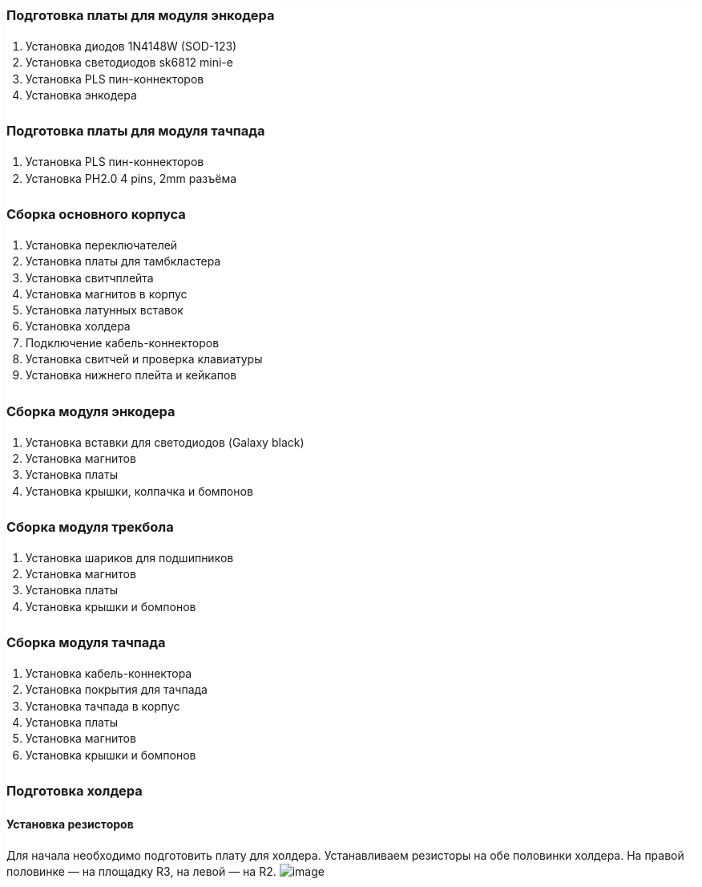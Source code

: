 ### Подготовка платы для модуля энкодера

1. Установка диодов 1N4148W (SOD-123)
2. Установка светодиодов sk6812 mini-e
3. Установка PLS пин-коннекторов
4. Установка энкодера

### Подготовка платы для модуля тачпада

1. Установка PLS пин-коннекторов
2. Установка PH2.0 4 pins, 2mm разъёма

### Сборка основного корпуса

1. Установка переключателей
2. Установка платы для тамбкластера
3. Установка свитчплейта
4. Установка магнитов в корпус
5. Установка латунных вставок
6. Установка холдера
7. Подключение кабель-коннекторов
8. Установка свитчей и проверка клавиатуры
9. Установка нижнего плейта и кейкапов

### Сборка модуля энкодера

1. Установка вставки для светодиодов (Galaxy black)
2. Установка магнитов
3. Установка платы
4. Установка крышки, колпачка и бомпонов

### Сборка модуля трекбола

1. Установка шариков для подшипников
2. Установка магнитов
3. Установка платы
4. Установка крышки и бомпонов

### Сборка модуля тачпада

1. Установка кабель-коннектора 
2. Установка покрытия для тачпада
3. Установка тачпада в корпус
4. Установка платы
5. Установка магнитов
6. Установка крышки и бомпонов

### Подготовка холдера 

#### Установка резисторов

Для начала необходимо подготовить плату для холдера. Устанавливаем резисторы на обе половинки холдера. На правой половинке — на площадку R3, на левой — на R2.
![image](photo/1.JPG)
